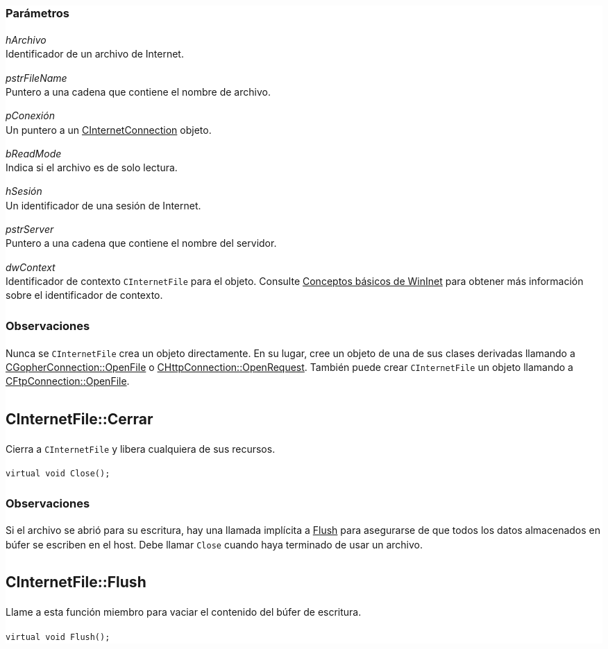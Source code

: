 ### <a name="parameters"></a>Parámetros

*hArchivo*<br/>
Identificador de un archivo de Internet.

*pstrFileName*<br/>
Puntero a una cadena que contiene el nombre de archivo.

*pConexión*<br/>
Un puntero a un [CInternetConnection](../../mfc/reference/cinternetconnection-class.md) objeto.

*bReadMode*<br/>
Indica si el archivo es de solo lectura.

*hSesión*<br/>
Un identificador de una sesión de Internet.

*pstrServer*<br/>
Puntero a una cadena que contiene el nombre del servidor.

*dwContext*<br/>
Identificador de contexto `CInternetFile` para el objeto. Consulte [Conceptos básicos de WinInet](../../mfc/wininet-basics.md) para obtener más información sobre el identificador de contexto.

### <a name="remarks"></a>Observaciones

Nunca se `CInternetFile` crea un objeto directamente. En su lugar, cree un objeto de una de sus clases derivadas llamando a [CGopherConnection::OpenFile](../../mfc/reference/cgopherconnection-class.md#openfile) o [CHttpConnection::OpenRequest](../../mfc/reference/chttpconnection-class.md#openrequest). También puede crear `CInternetFile` un objeto llamando a [CFtpConnection::OpenFile](../../mfc/reference/cftpconnection-class.md#openfile).

## <a name="cinternetfileclose"></a><a name="close"></a>CInternetFile::Cerrar

Cierra a `CInternetFile` y libera cualquiera de sus recursos.

```
virtual void Close();
```

### <a name="remarks"></a>Observaciones

Si el archivo se abrió para su escritura, hay una llamada implícita a [Flush](#flush) para asegurarse de que todos los datos almacenados en búfer se escriben en el host. Debe llamar `Close` cuando haya terminado de usar un archivo.

## <a name="cinternetfileflush"></a><a name="flush"></a>CInternetFile::Flush

Llame a esta función miembro para vaciar el contenido del búfer de escritura.

```
virtual void Flush();
```

